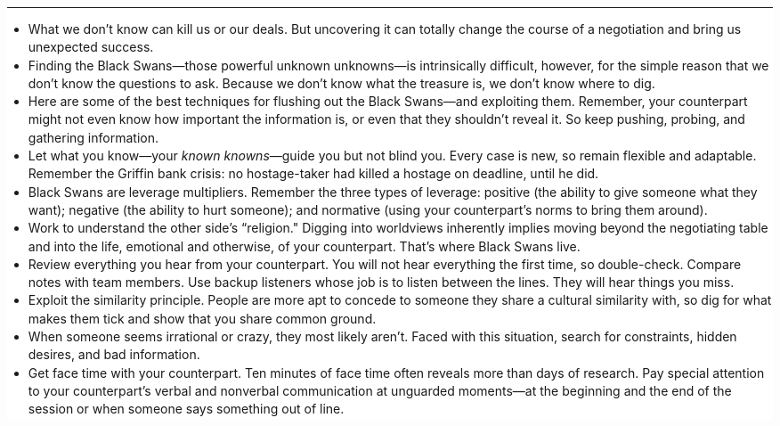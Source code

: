 ****

* What we don’t know can kill us or our deals. But uncovering it can totally change the course of a negotiation and bring us unexpected success.
* Finding the Black Swans—those powerful unknown unknowns—is intrinsically difficult, however, for the simple reason that we don’t know the questions to ask. Because we don’t know what the treasure is, we don’t know where to dig.
* Here are some of the best techniques for flushing out the Black Swans—and exploiting them. Remember, your counterpart might not even know how important the information is, or even that they shouldn’t reveal it. So keep pushing, probing, and gathering information.
* Let what you know—your _known knowns_—guide you but not blind you. Every case is new, so remain flexible and adaptable. Remember the Griffin bank crisis: no hostage-taker had killed a hostage on deadline, until he did.
* Black Swans are leverage multipliers. Remember the three types of leverage: positive (the ability to give someone what they want); negative (the ability to hurt someone); and normative (using your counterpart’s norms to bring them around).
* Work to understand the other side’s “religion." Digging into worldviews inherently implies moving beyond the negotiating table and into the life, emotional and otherwise, of your counterpart. That’s where Black Swans live.
* Review everything you hear from your counterpart. You will not hear everything the first time, so double-check. Compare notes with team members. Use backup listeners whose job is to listen between the lines. They will hear things you miss.
* Exploit the similarity principle. People are more apt to concede to someone they share a cultural similarity with, so dig for what makes them tick and show that you share common ground.
* When someone seems irrational or crazy, they most likely aren’t. Faced with this situation, search for constraints, hidden desires, and bad information.
* Get face time with your counterpart. Ten minutes of face time often reveals more than days of research. Pay special attention to your counterpart’s verbal and nonverbal communication at unguarded moments—at the beginning and the end of the session or when someone says something out of line.

